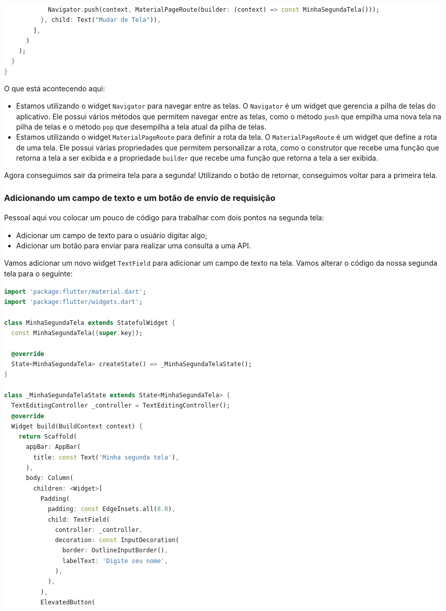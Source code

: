 ```dart
            Navigator.push(context, MaterialPageRoute(builder: (context) => const MinhaSegundaTela()));
          }, child: Text("Mudar de Tela")),
        ],
      )
    );
  }
}
```

O que está acontecendo aqui:

- Estamos utilizando o widget `Navigator` para navegar entre as telas. O `Navigator` é um widget que gerencia a pilha de telas do aplicativo. Ele possui vários métodos que permitem navegar entre as telas, como o método `push` que empilha uma nova tela na pilha de telas e o método `pop` que desempilha a tela atual da pilha de telas.
- Estamos utilizando o widget `MaterialPageRoute` para definir a rota da tela. O `MaterialPageRoute` é um widget que define a rota de uma tela. Ele possui várias propriedades que permitem personalizar a rota, como o construtor que recebe uma função que retorna a tela a ser exibida e a propriedade `builder` que recebe uma função que retorna a tela a ser exibida.

Agora conseguimos sair da primeira tela para a segunda! Utilizando o botão de retornar, conseguimos voltar para a primeira tela. 

### Adicionando um campo de texto e um botão de envio de requisição

Pessoal aqui vou colocar um pouco de código para trabalhar com dois pontos na segunda tela:
- Adicionar um campo de texto para o usuário digitar algo;
- Adicionar um botão para enviar para realizar uma consulta a uma API.

Vamos adicionar um novo widget `TextField` para adicionar um campo de texto na tela. Vamos alterar o código da nossa segunda tela para o seguinte:

```dart
import 'package:flutter/material.dart';
import 'package:flutter/widgets.dart';

class MinhaSegundaTela extends StatefulWidget {
  const MinhaSegundaTela({super.key});

  @override
  State<MinhaSegundaTela> createState() => _MinhaSegundaTelaState();
}

class _MinhaSegundaTelaState extends State<MinhaSegundaTela> {
  TextEditingController _controller = TextEditingController();
  @override
  Widget build(BuildContext context) {
    return Scaffold(
      appBar: AppBar(
        title: const Text('Minha segunda tela'),
      ),
      body: Column(
        children: <Widget>[
          Padding(
            padding: const EdgeInsets.all(8.0),
            child: TextField(
              controller: _controller,
              decoration: const InputDecoration(
                border: OutlineInputBorder(),
                labelText: 'Digite seu nome',
              ),
            ),
          ),
          ElevatedButton(
```